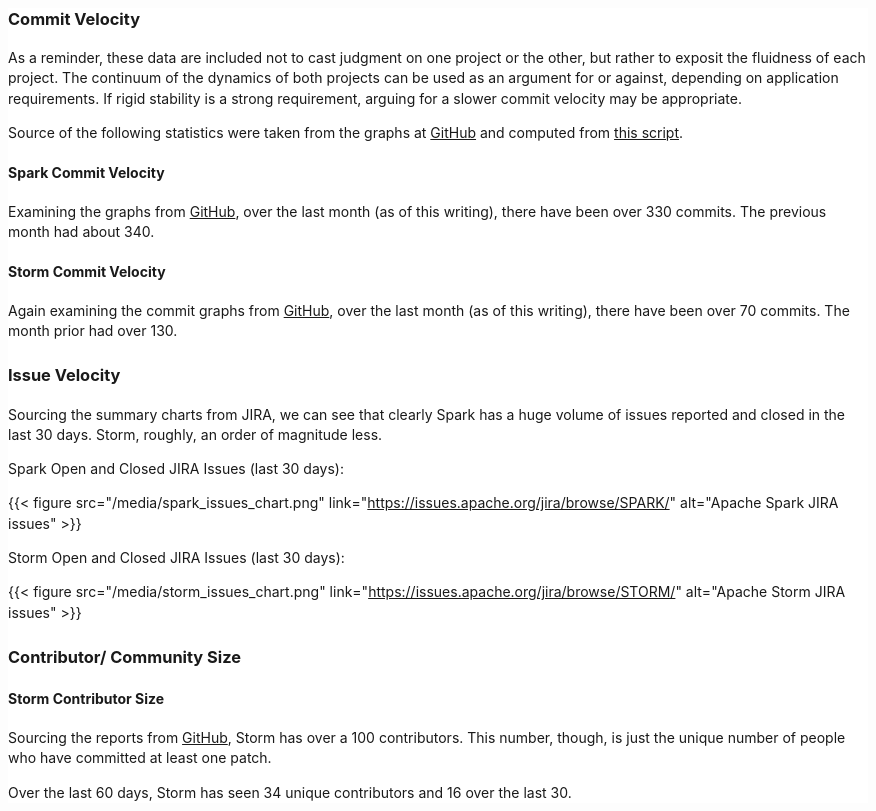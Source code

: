 ### Commit Velocity ###

As a reminder, these data are included not to cast judgment on one project or
the other, but rather to exposit the fluidness of each project. The continuum
of the dynamics of both projects can be used as an argument for or against,
depending on application requirements. If rigid stability is a strong
requirement, arguing for a slower commit velocity may be appropriate.

Source of the following statistics were taken from the graphs at
[GitHub](https://github.com/) and computed from [this script][38].

#### Spark Commit Velocity ####

Examining the graphs from
[GitHub](https://github.com/apache/spark/graphs/commit-activity), over the last
month (as of this writing), there have been over 330 commits. The previous
month had about 340.

#### Storm Commit Velocity ####

Again examining the commit graphs from
[GitHub](https://github.com/apache/incubator-storm/graphs/commit-activity),
over the last month (as of this writing), there have been over 70 commits. The
month prior had over 130.

### Issue Velocity ###

Sourcing the summary charts from JIRA, we can see that clearly Spark has a huge
volume of issues reported and closed in the last 30 days. Storm, roughly, an
order of magnitude less.

Spark Open and Closed JIRA Issues (last 30 days):

{{< figure src="/media/spark_issues_chart.png"
    link="https://issues.apache.org/jira/browse/SPARK/"
    alt="Apache Spark JIRA issues" >}}

Storm Open and Closed JIRA Issues (last 30 days):

{{< figure src="/media/storm_issues_chart.png"
    link="https://issues.apache.org/jira/browse/STORM/"
    alt="Apache Storm JIRA issues" >}}

### Contributor/ Community Size ###

#### Storm Contributor Size ####

Sourcing the reports from
[GitHub](https://github.com/apache/incubator-storm/graphs/contributors), Storm
has over a 100 contributors. This number, though, is just the unique number of
people who have committed at least one patch.

Over the last 60 days, Storm has seen 34 unique contributors and 16 over the
last 30.


[spark_jira_issues]: https://kennyballou.com/media/spark_issues_chart.png
[storm_jira_issues]: https://kennyballou.com/media/storm_issues_chart.png
[1]: http://storm.incubator.apache.org/documentation/Home.html
[2]: http://spark.apache.org
[3]: http://www.zdatainc.com/2014/07/real-time-streaming-apache-storm-apache-kafka/
[4]: http://www.zdatainc.com/2014/08/real-time-streaming-apache-spark-streaming/
[5]: http://kafka.apache.org/
[6]: http://en.wikipedia.org/wiki/Data_parallelism
[7]: http://en.wikipedia.org/wiki/Task_parallelism
[8]: http://zookeeper.apache.org
[9]: https://github.com/yahoo/storm-yarn
[10]: http://hortonworks.com/kb/storm-on-yarn-install-on-hdp2-beta-cluster/
[11]: http://mesos.apache.org
[12]: https://mesosphere.io/learn/run-storm-on-mesos/
[13]: https://github.com/mesosphere/marathon
[14]: http://aws.amazon.com/s3/
[15]: http://en.wikipedia.org/wiki/Network_File_System
[16]: http://hadoop.apache.org/docs/stable/hadoop-project-dist/hadoop-hdfs/HdfsUserGuide.html
[17]: https://issues.apache.org/jira/browse/STORM/
[18]: https://issues.apache.org/jira/browse/SPARK/
[19]: http://www.scala-lang.org/
[20]: http://clojure.org/
[21]: http://en.wikipedia.org/wiki/Lisp_(programming_language)
[22]: https://github.com/zeromq/jzmq
[23]: http://zeromq.org/
[24]: http://netty.io/
[25]: http://yahooeng.tumblr.com/post/64758709722/making-storm-fly-with-netty
[26]: http://akka.io
[27]: http://www.apache.org/
[28]: http://supervisord.org
[29]: http://xinhstechblog.blogspot.com/2014/06/storm-vs-spark-streaming-side-by-side.html
[30]: http://www.slideshare.net/ptgoetz/apache-storm-vs-spark-streaming
[31]: http://en.wikipedia.org/wiki/Batch_processing
[32]: http://en.wikipedia.org/wiki/Event_stream_processing
[33]: https://storm.incubator.apache.org/documentation/Trident-API-Overview.html
[34]: http://storm.incubator.apache.org/documentation/Powered-By.html
[35]: http://en.wikipedia.org/wiki/Process_supervision
[36]: http://en.wikipedia.org/wiki/Extract,_transform,_load
[37]: http://en.wikipedia.org/wiki/Window_function_(SQL)#Window_function
[38]: https://gist.github.com/kennyballou/c6ff37e5eef6710794a6